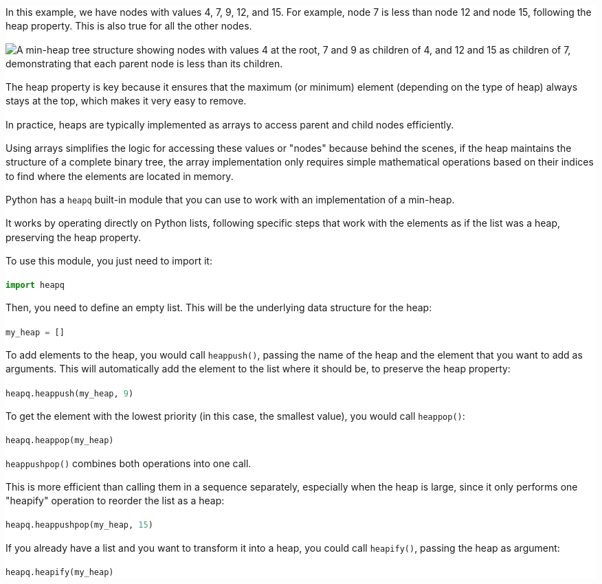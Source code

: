In this example, we have nodes with values 4, 7, 9, 12, and 15. For example, node 7 is less than node 12 and node 15, following the heap property. This is also true for all the other nodes.

<img src="https://cdn.freecodecamp.org/curriculum/lecture-transcripts/how-do-priority-queues-and-heaps-work-2.png" alt="A min-heap tree structure showing nodes with values 4 at the root, 7 and 9 as children of 4, and 12 and 15 as children of 7, demonstrating that each parent node is less than its children." />

The heap property is key because it ensures that the maximum (or minimum) element (depending on the type of heap) always stays at the top, which makes it very easy to remove.

In practice, heaps are typically implemented as arrays to access parent and child nodes efficiently.

Using arrays simplifies the logic for accessing these values or "nodes" because behind the scenes, if the heap maintains the structure of a complete binary tree, the array implementation only requires simple mathematical operations based on their indices to find where the elements are located in memory.

Python has a `heapq` built-in module that you can use to work with an implementation of a min-heap.

It works by operating directly on Python lists, following specific steps that work with the elements as if the list was a heap, preserving the heap property.

To use this module, you just need to import it:

```python
import heapq
```

Then, you need to define an empty list. This will be the underlying data structure for the heap:

```python
my_heap = []
```

To add elements to the heap, you would call `heappush()`, passing the name of the heap and the element that you want to add as arguments. This will automatically add the element to the list where it should be, to preserve the heap property:

```python
heapq.heappush(my_heap, 9)
```

To get the element with the lowest priority (in this case, the smallest value), you would call `heappop()`:

```python
heapq.heappop(my_heap)
```

`heappushpop()` combines both operations into one call.

This is more efficient than calling them in a sequence separately, especially when the heap is large, since it only performs one "heapify" operation to reorder the list as a heap:

```python
heapq.heappushpop(my_heap, 15)
```

If you already have a list and you want to transform it into a heap, you could call `heapify()`, passing the heap as argument:

```python
heapq.heapify(my_heap)
```
